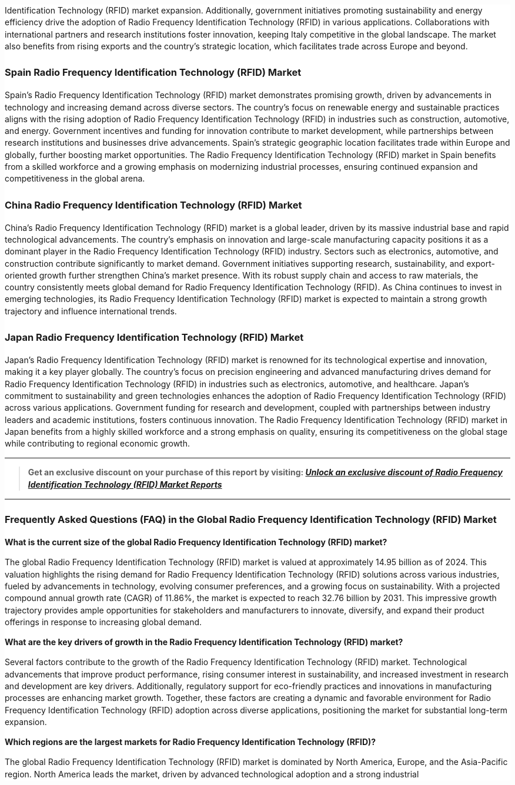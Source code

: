 Identification Technology (RFID) market expansion. Additionally, government initiatives promoting sustainability and energy efficiency drive the adoption of Radio Frequency Identification Technology (RFID) in various applications. Collaborations with international partners and research institutions foster innovation, keeping Italy competitive in the global landscape. The market also benefits from rising exports and the country&rsquo;s strategic location, which facilitates trade across Europe and beyond.</p><h3>Spain Radio Frequency Identification Technology (RFID) Market</h3><p>Spain&rsquo;s Radio Frequency Identification Technology (RFID) market demonstrates promising growth, driven by advancements in technology and increasing demand across diverse sectors. The country&rsquo;s focus on renewable energy and sustainable practices aligns with the rising adoption of Radio Frequency Identification Technology (RFID) in industries such as construction, automotive, and energy. Government incentives and funding for innovation contribute to market development, while partnerships between research institutions and businesses drive advancements. Spain&rsquo;s strategic geographic location facilitates trade within Europe and globally, further boosting market opportunities. The Radio Frequency Identification Technology (RFID) market in Spain benefits from a skilled workforce and a growing emphasis on modernizing industrial processes, ensuring continued expansion and competitiveness in the global arena.</p><h3>China Radio Frequency Identification Technology (RFID) Market</h3><p>China&rsquo;s Radio Frequency Identification Technology (RFID) market is a global leader, driven by its massive industrial base and rapid technological advancements. The country&rsquo;s emphasis on innovation and large-scale manufacturing capacity positions it as a dominant player in the Radio Frequency Identification Technology (RFID) industry. Sectors such as electronics, automotive, and construction contribute significantly to market demand. Government initiatives supporting research, sustainability, and export-oriented growth further strengthen China&rsquo;s market presence. With its robust supply chain and access to raw materials, the country consistently meets global demand for Radio Frequency Identification Technology (RFID). As China continues to invest in emerging technologies, its Radio Frequency Identification Technology (RFID) market is expected to maintain a strong growth trajectory and influence international trends.</p><h3>Japan Radio Frequency Identification Technology (RFID) Market</h3><p>Japan&rsquo;s Radio Frequency Identification Technology (RFID) market is renowned for its technological expertise and innovation, making it a key player globally. The country&rsquo;s focus on precision engineering and advanced manufacturing drives demand for Radio Frequency Identification Technology (RFID) in industries such as electronics, automotive, and healthcare. Japan&rsquo;s commitment to sustainability and green technologies enhances the adoption of Radio Frequency Identification Technology (RFID) across various applications. Government funding for research and development, coupled with partnerships between industry leaders and academic institutions, fosters continuous innovation. The Radio Frequency Identification Technology (RFID) market in Japan benefits from a highly skilled workforce and a strong emphasis on quality, ensuring its competitiveness on the global stage while contributing to regional economic growth.</p><hr /><blockquote><p><strong>Get an exclusive discount on your purchase of this report by visiting: <em><a href="://marketresearchpulse.com/ask-for-discount/84066?utm_source=Github&amp;utm_medium=0114">Unlock an exclusive discount of Radio Frequency Identification Technology (RFID) Market Reports</a></em>&nbsp;</strong></p></blockquote><hr /><h3>Frequently Asked Questions (FAQ) in the Global Radio Frequency Identification Technology (RFID) Market</h3><p><strong>What is the current size of the global Radio Frequency Identification Technology (RFID) market?</strong></p><p>The global Radio Frequency Identification Technology (RFID) market is valued at approximately 14.95 billion as of 2024. This valuation highlights the rising demand for Radio Frequency Identification Technology (RFID) solutions across various industries, fueled by advancements in technology, evolving consumer preferences, and a growing focus on sustainability. With a projected compound annual growth rate (CAGR) of 11.86%, the market is expected to reach 32.76 billion by 2031. This impressive growth trajectory provides ample opportunities for stakeholders and manufacturers to innovate, diversify, and expand their product offerings in response to increasing global demand.</p><p><strong>What are the key drivers of growth in the Radio Frequency Identification Technology (RFID) market?</strong></p><p>Several factors contribute to the growth of the Radio Frequency Identification Technology (RFID) market. Technological advancements that improve product performance, rising consumer interest in sustainability, and increased investment in research and development are key drivers. Additionally, regulatory support for eco-friendly practices and innovations in manufacturing processes are enhancing market growth. Together, these factors are creating a dynamic and favorable environment for Radio Frequency Identification Technology (RFID) adoption across diverse applications, positioning the market for substantial long-term expansion.</p><p><strong>Which regions are the largest markets for Radio Frequency Identification Technology (RFID)?</strong></p><p>The global Radio Frequency Identification Technology (RFID) market is dominated by North America, Europe, and the Asia-Pacific region. North America leads the market, driven by advanced technological adoption and a strong industrial